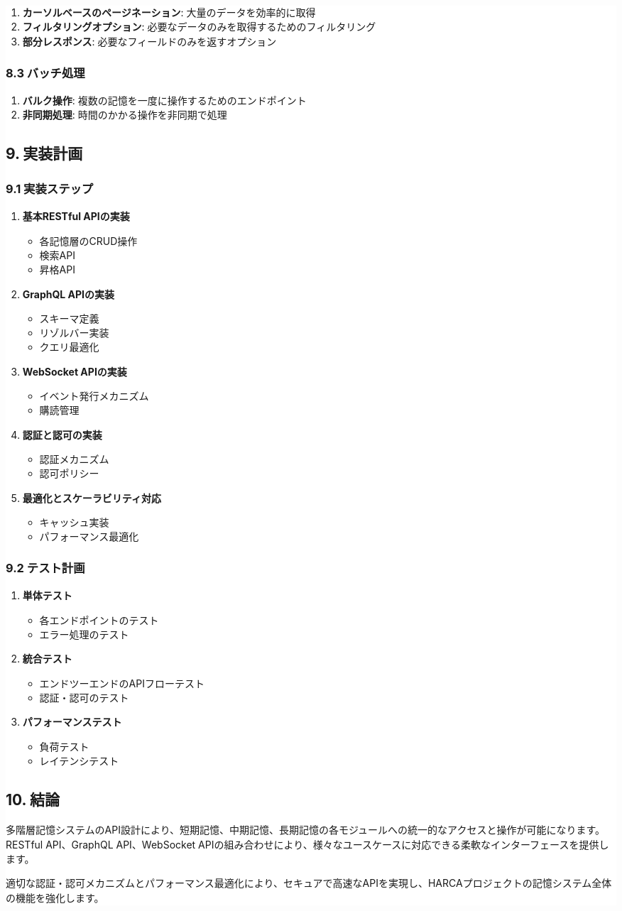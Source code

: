1. **カーソルベースのページネーション**: 大量のデータを効率的に取得
2. **フィルタリングオプション**: 必要なデータのみを取得するためのフィルタリング
3. **部分レスポンス**: 必要なフィールドのみを返すオプション

### 8.3 バッチ処理

1. **バルク操作**: 複数の記憶を一度に操作するためのエンドポイント
2. **非同期処理**: 時間のかかる操作を非同期で処理

## 9. 実装計画

### 9.1 実装ステップ

1. **基本RESTful APIの実装**
   - 各記憶層のCRUD操作
   - 検索API
   - 昇格API

2. **GraphQL APIの実装**
   - スキーマ定義
   - リゾルバー実装
   - クエリ最適化

3. **WebSocket APIの実装**
   - イベント発行メカニズム
   - 購読管理

4. **認証と認可の実装**
   - 認証メカニズム
   - 認可ポリシー

5. **最適化とスケーラビリティ対応**
   - キャッシュ実装
   - パフォーマンス最適化

### 9.2 テスト計画

1. **単体テスト**
   - 各エンドポイントのテスト
   - エラー処理のテスト

2. **統合テスト**
   - エンドツーエンドのAPIフローテスト
   - 認証・認可のテスト

3. **パフォーマンステスト**
   - 負荷テスト
   - レイテンシテスト

## 10. 結論

多階層記憶システムのAPI設計により、短期記憶、中期記憶、長期記憶の各モジュールへの統一的なアクセスと操作が可能になります。RESTful API、GraphQL API、WebSocket APIの組み合わせにより、様々なユースケースに対応できる柔軟なインターフェースを提供します。

適切な認証・認可メカニズムとパフォーマンス最適化により、セキュアで高速なAPIを実現し、HARCAプロジェクトの記憶システム全体の機能を強化します。
